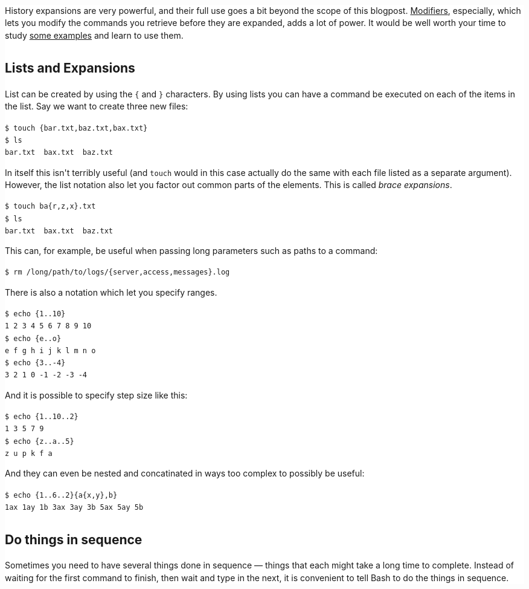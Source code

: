 History expansions are very powerful, and their full use goes a bit beyond the scope of this blogpost.
[Modifiers](http://www.gnu.org/software/bash/manual/bash.html#Modifiers), especially, which lets you modify the commands you retrieve before they are expanded, adds a lot of power.
It would be well worth your time to study [some examples](http://www.thegeekstuff.com/2011/08/bash-history-expansion/) and learn to use them.


## Lists and Expansions

List can be created by using the `{` and `}` characters.
By using lists you can have a command be executed on each of the items in the list.
Say we want to create three new files:

    $ touch {bar.txt,baz.txt,bax.txt}
    $ ls 
    bar.txt  bax.txt  baz.txt

In itself this isn't terribly useful (and `touch` would in this case actually do the same with each file listed as a separate argument).
However, the list notation also let you factor out common parts of the elements.
This is called *brace expansions*.

    $ touch ba{r,z,x}.txt
    $ ls
    bar.txt  bax.txt  baz.txt

This can, for example, be useful when passing long parameters such as paths to a command:

    $ rm /long/path/to/logs/{server,access,messages}.log

There is also a notation which let you specify ranges.

    $ echo {1..10}
    1 2 3 4 5 6 7 8 9 10
    $ echo {e..o}
    e f g h i j k l m n o
    $ echo {3..-4}
    3 2 1 0 -1 -2 -3 -4

And it is possible to specify step size like this:

    $ echo {1..10..2}
    1 3 5 7 9
    $ echo {z..a..5}
    z u p k f a

And they can even be nested and concatinated in ways too complex to possibly be useful:

    $ echo {1..6..2}{a{x,y},b}
    1ax 1ay 1b 3ax 3ay 3b 5ax 5ay 5b


## Do things in sequence

Sometimes you need to have several things done in sequence — things that each might take a long time to complete.
Instead of waiting for the first command to finish, then wait and type in the next, it is convenient to tell Bash to do the things in sequence.
